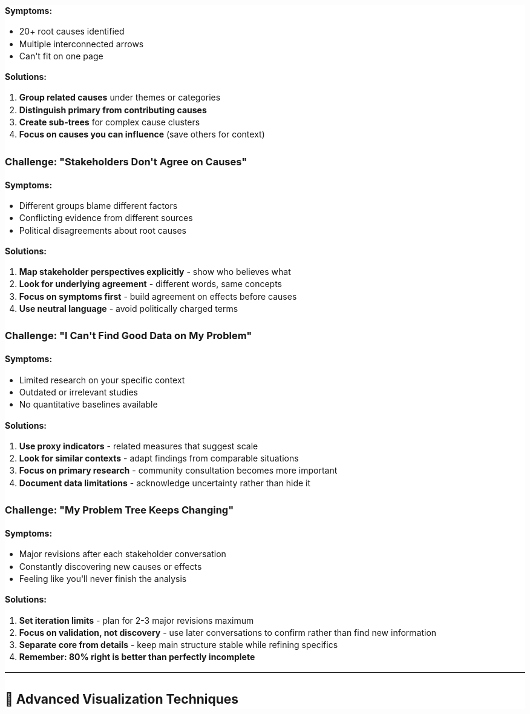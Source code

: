 **Symptoms:**
- 20+ root causes identified
- Multiple interconnected arrows
- Can't fit on one page

**Solutions:**
1. **Group related causes** under themes or categories
2. **Distinguish primary from contributing causes** 
3. **Create sub-trees** for complex cause clusters
4. **Focus on causes you can influence** (save others for context)

### Challenge: "Stakeholders Don't Agree on Causes"

**Symptoms:**
- Different groups blame different factors
- Conflicting evidence from different sources
- Political disagreements about root causes

**Solutions:**
1. **Map stakeholder perspectives explicitly** - show who believes what
2. **Look for underlying agreement** - different words, same concepts
3. **Focus on symptoms first** - build agreement on effects before causes
4. **Use neutral language** - avoid politically charged terms

### Challenge: "I Can't Find Good Data on My Problem"

**Symptoms:**
- Limited research on your specific context
- Outdated or irrelevant studies
- No quantitative baselines available

**Solutions:**
1. **Use proxy indicators** - related measures that suggest scale
2. **Look for similar contexts** - adapt findings from comparable situations
3. **Focus on primary research** - community consultation becomes more important
4. **Document data limitations** - acknowledge uncertainty rather than hide it

### Challenge: "My Problem Tree Keeps Changing"

**Symptoms:**
- Major revisions after each stakeholder conversation
- Constantly discovering new causes or effects
- Feeling like you'll never finish the analysis

**Solutions:**
1. **Set iteration limits** - plan for 2-3 major revisions maximum
2. **Focus on validation, not discovery** - use later conversations to confirm rather than find new information
3. **Separate core from details** - keep main structure stable while refining specifics
4. **Remember: 80% right is better than perfectly incomplete**

---

## 🎨 Advanced Visualization Techniques
